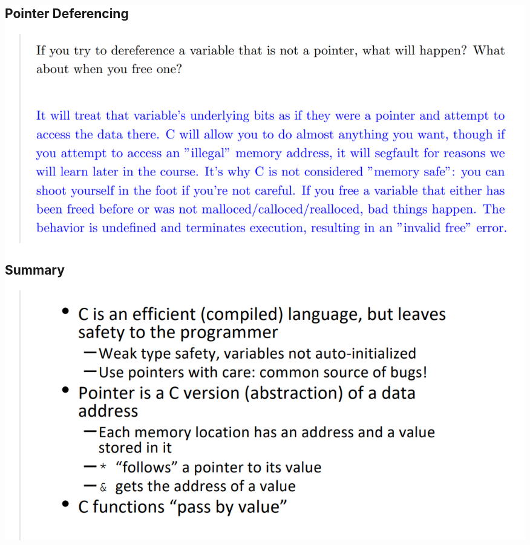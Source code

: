 


## Pointer Deferencing
> ![image.png](./Basic_C_Features.assets/20231023_2259072294.png)



## Summary
> ![image.png](./Basic_C_Features.assets/20231023_2259093089.png)

